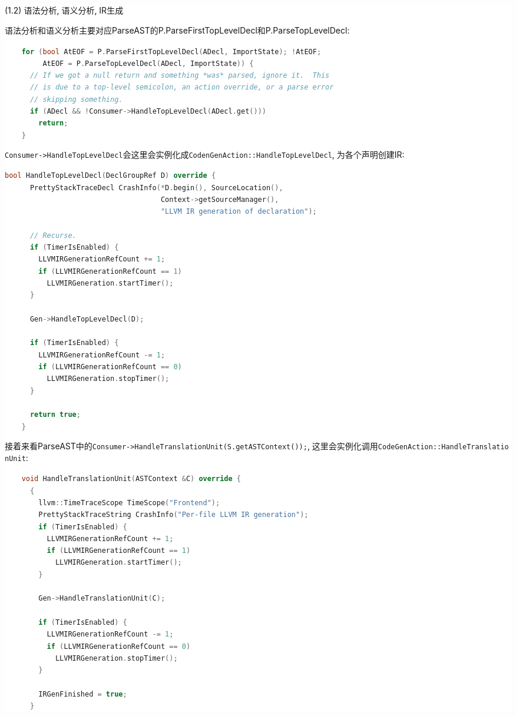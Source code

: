 (1.2) 语法分析, 语义分析, IR生成

语法分析和语义分析主要对应ParseAST的P.ParseFirstTopLevelDecl和P.ParseTopLevelDecl:

```c++
    for (bool AtEOF = P.ParseFirstTopLevelDecl(ADecl, ImportState); !AtEOF;
         AtEOF = P.ParseTopLevelDecl(ADecl, ImportState)) {
      // If we got a null return and something *was* parsed, ignore it.  This
      // is due to a top-level semicolon, an action override, or a parse error
      // skipping something.
      if (ADecl && !Consumer->HandleTopLevelDecl(ADecl.get()))
        return;
    }
```

`Consumer->HandleTopLevelDecl`会这里会实例化成`CodenGenAction::HandleTopLevelDecl`, 为各个声明创建IR:

```c++
bool HandleTopLevelDecl(DeclGroupRef D) override {
      PrettyStackTraceDecl CrashInfo(*D.begin(), SourceLocation(),
                                     Context->getSourceManager(),
                                     "LLVM IR generation of declaration");

      // Recurse.
      if (TimerIsEnabled) {
        LLVMIRGenerationRefCount += 1;
        if (LLVMIRGenerationRefCount == 1)
          LLVMIRGeneration.startTimer();
      }

      Gen->HandleTopLevelDecl(D);

      if (TimerIsEnabled) {
        LLVMIRGenerationRefCount -= 1;
        if (LLVMIRGenerationRefCount == 0)
          LLVMIRGeneration.stopTimer();
      }

      return true;
    }
```

接着来看ParseAST中的`Consumer->HandleTranslationUnit(S.getASTContext());`, 这里会实例化调用`CodeGenAction::HandleTranslationUnit`:

```c++
    void HandleTranslationUnit(ASTContext &C) override {
      {
        llvm::TimeTraceScope TimeScope("Frontend");
        PrettyStackTraceString CrashInfo("Per-file LLVM IR generation");
        if (TimerIsEnabled) {
          LLVMIRGenerationRefCount += 1;
          if (LLVMIRGenerationRefCount == 1)
            LLVMIRGeneration.startTimer();
        }

        Gen->HandleTranslationUnit(C);

        if (TimerIsEnabled) {
          LLVMIRGenerationRefCount -= 1;
          if (LLVMIRGenerationRefCount == 0)
            LLVMIRGeneration.stopTimer();
        }

        IRGenFinished = true;
      }

```